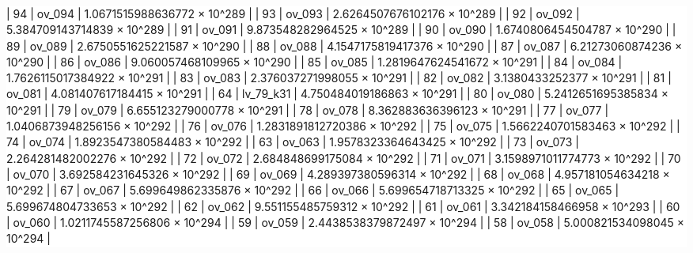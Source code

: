 | 94 | ov_094 | 1.0671515988636772 × 10^289 |
| 93 | ov_093 | 2.6264507676102176 × 10^289 |
| 92 | ov_092 | 5.384709143714839 × 10^289 |
| 91 | ov_091 | 9.873548282964525 × 10^289 |
| 90 | ov_090 | 1.6740806454504787 × 10^290 |
| 89 | ov_089 | 2.6750551625221587 × 10^290 |
| 88 | ov_088 | 4.1547175819417376 × 10^290 |
| 87 | ov_087 | 6.21273060874236 × 10^290 |
| 86 | ov_086 | 9.060057468109965 × 10^290 |
| 85 | ov_085 | 1.2819647624541672 × 10^291 |
| 84 | ov_084 | 1.7626115017384922 × 10^291 |
| 83 | ov_083 | 2.376037271998055 × 10^291 |
| 82 | ov_082 | 3.1380433252377 × 10^291 |
| 81 | ov_081 | 4.081407617184415 × 10^291 |
| 64 | lv_79_k31 | 4.750484019186863 × 10^291 |
| 80 | ov_080 | 5.2412651695385834 × 10^291 |
| 79 | ov_079 | 6.655123279000778 × 10^291 |
| 78 | ov_078 | 8.362883636396123 × 10^291 |
| 77 | ov_077 | 1.0406873948256156 × 10^292 |
| 76 | ov_076 | 1.2831891812720386 × 10^292 |
| 75 | ov_075 | 1.5662240701583463 × 10^292 |
| 74 | ov_074 | 1.8923547380584483 × 10^292 |
| 63 | ov_063 | 1.9578323364643425 × 10^292 |
| 73 | ov_073 | 2.264281482002276 × 10^292 |
| 72 | ov_072 | 2.684848699175084 × 10^292 |
| 71 | ov_071 | 3.1598971011774773 × 10^292 |
| 70 | ov_070 | 3.692584231645326 × 10^292 |
| 69 | ov_069 | 4.289397380596314 × 10^292 |
| 68 | ov_068 | 4.957181054634218 × 10^292 |
| 67 | ov_067 | 5.699649862335876 × 10^292 |
| 66 | ov_066 | 5.699654718713325 × 10^292 |
| 65 | ov_065 | 5.699674804733653 × 10^292 |
| 62 | ov_062 | 9.551155485759312 × 10^292 |
| 61 | ov_061 | 3.342184158466958 × 10^293 |
| 60 | ov_060 | 1.0211745587256806 × 10^294 |
| 59 | ov_059 | 2.4438538379872497 × 10^294 |
| 58 | ov_058 | 5.000821534098045 × 10^294 |